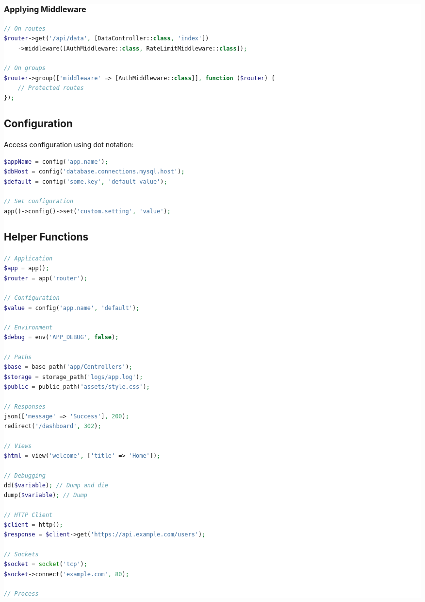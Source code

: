 ### Applying Middleware

```php
// On routes
$router->get('/api/data', [DataController::class, 'index'])
    ->middleware([AuthMiddleware::class, RateLimitMiddleware::class]);

// On groups
$router->group(['middleware' => [AuthMiddleware::class]], function ($router) {
    // Protected routes
});
```

## Configuration

Access configuration using dot notation:

```php
$appName = config('app.name');
$dbHost = config('database.connections.mysql.host');
$default = config('some.key', 'default value');

// Set configuration
app()->config()->set('custom.setting', 'value');
```

## Helper Functions

```php
// Application
$app = app();
$router = app('router');

// Configuration
$value = config('app.name', 'default');

// Environment
$debug = env('APP_DEBUG', false);

// Paths
$base = base_path('app/Controllers');
$storage = storage_path('logs/app.log');
$public = public_path('assets/style.css');

// Responses
json(['message' => 'Success'], 200);
redirect('/dashboard', 302);

// Views
$html = view('welcome', ['title' => 'Home']);

// Debugging
dd($variable); // Dump and die
dump($variable); // Dump

// HTTP Client
$client = http();
$response = $client->get('https://api.example.com/users');

// Sockets
$socket = socket('tcp');
$socket->connect('example.com', 80);

// Process
```